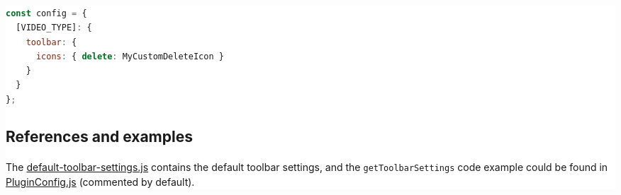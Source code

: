 ```javascript
const config = {
  [VIDEO_TYPE]: {
    toolbar: {
      icons: { delete: MyCustomDeleteIcon }
    }
  }
};
```

## References and examples

The [default-toolbar-settings.js](https://github.com/wix-incubator/rich-content/blob/master/packages/editor/web/src/RichContentEditor/Toolbars/default-toolbar-settings.js) contains the default toolbar settings, and the `getToolbarSettings` code example could be found in [PluginConfig.js](https://github.com/wix-incubator/rich-content/blob/master/examples/editor/src/PluginConfig.js) (commented by default).
